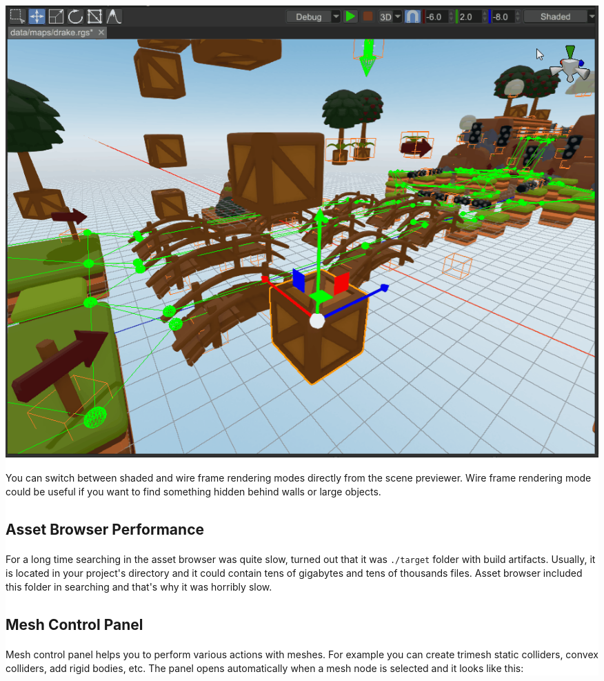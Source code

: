 ![wireframe](/assets/0.34/wireframe.gif)

You can switch between shaded and wire frame rendering modes directly from the scene previewer. Wire frame rendering mode could 
be useful if you want to find something hidden behind walls or large objects. 

## Asset Browser Performance

For a long time searching in the asset browser was quite slow, turned out that it was `./target` folder with build artifacts.
Usually, it is located in your project's directory and it could contain tens of gigabytes and tens of thousands files. Asset
browser included this folder in searching and that's why it was horribly slow.

## Mesh Control Panel

Mesh control panel helps you to perform various actions with meshes. For example you can create trimesh static colliders,
convex colliders, add rigid bodies, etc. The panel opens automatically when a mesh node is selected and it looks like this:
